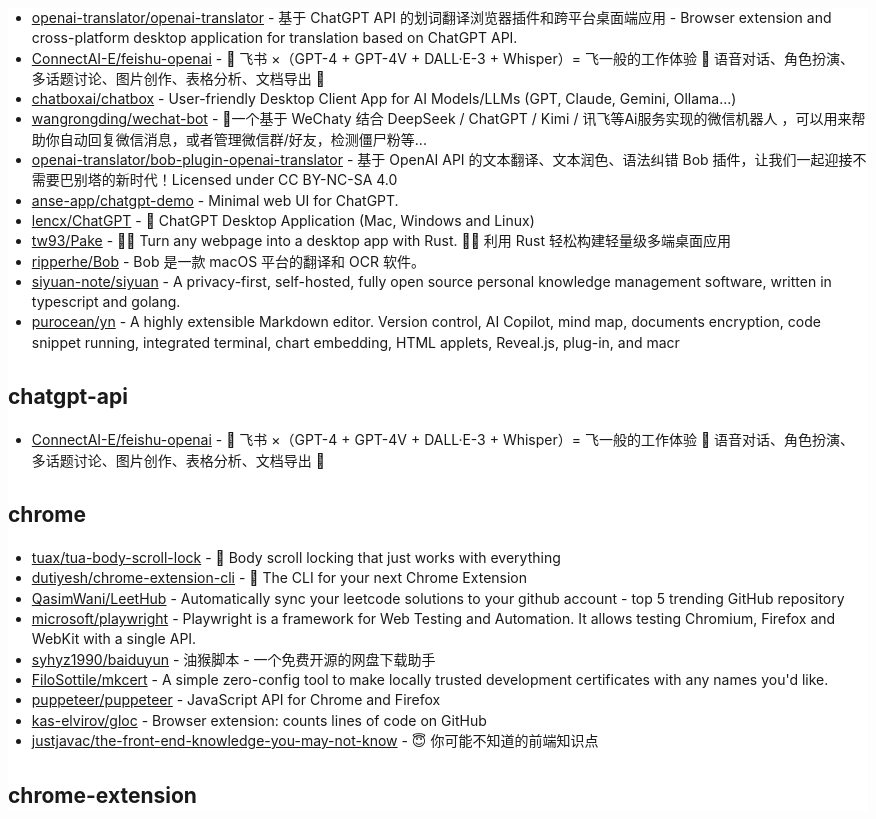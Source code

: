 - [openai-translator/openai-translator](https://github.com/openai-translator/openai-translator) - 基于 ChatGPT API 的划词翻译浏览器插件和跨平台桌面端应用    -    Browser extension and cross-platform desktop application for translation based on ChatGPT API.
- [ConnectAI-E/feishu-openai](https://github.com/ConnectAI-E/feishu-openai) - 🎒 飞书  ×（GPT-4 + GPT-4V + DALL·E-3 + Whisper）=  飞一般的工作体验  🚀 语音对话、角色扮演、多话题讨论、图片创作、表格分析、文档导出 🚀
- [chatboxai/chatbox](https://github.com/chatboxai/chatbox) - User-friendly Desktop Client App for AI Models/LLMs (GPT, Claude, Gemini, Ollama...)
- [wangrongding/wechat-bot](https://github.com/wangrongding/wechat-bot) - 🤖一个基于 WeChaty 结合 DeepSeek / ChatGPT / Kimi / 讯飞等Ai服务实现的微信机器人 ，可以用来帮助你自动回复微信消息，或者管理微信群/好友，检测僵尸粉等...
- [openai-translator/bob-plugin-openai-translator](https://github.com/openai-translator/bob-plugin-openai-translator) - 基于 OpenAI API 的文本翻译、文本润色、语法纠错 Bob 插件，让我们一起迎接不需要巴别塔的新时代！Licensed under CC BY-NC-SA 4.0
- [anse-app/chatgpt-demo](https://github.com/anse-app/chatgpt-demo) - Minimal web UI for ChatGPT.
- [lencx/ChatGPT](https://github.com/lencx/ChatGPT) - 🔮 ChatGPT Desktop Application (Mac, Windows and Linux)
- [tw93/Pake](https://github.com/tw93/Pake) - 🤱🏻 Turn any webpage into a desktop app with Rust.  🤱🏻 利用 Rust 轻松构建轻量级多端桌面应用
- [ripperhe/Bob](https://github.com/ripperhe/Bob) - Bob 是一款 macOS 平台的翻译和 OCR 软件。
- [siyuan-note/siyuan](https://github.com/siyuan-note/siyuan) - A privacy-first, self-hosted, fully open source personal knowledge management software, written in typescript and golang.
- [purocean/yn](https://github.com/purocean/yn) - A highly extensible Markdown editor. Version control, AI Copilot, mind map, documents encryption, code snippet running, integrated terminal, chart embedding, HTML applets, Reveal.js, plug-in, and macr

## chatgpt-api 

- [ConnectAI-E/feishu-openai](https://github.com/ConnectAI-E/feishu-openai) - 🎒 飞书  ×（GPT-4 + GPT-4V + DALL·E-3 + Whisper）=  飞一般的工作体验  🚀 语音对话、角色扮演、多话题讨论、图片创作、表格分析、文档导出 🚀

## chrome 

- [tuax/tua-body-scroll-lock](https://github.com/tuax/tua-body-scroll-lock) - 🔐 Body scroll locking that just works with everything
- [dutiyesh/chrome-extension-cli](https://github.com/dutiyesh/chrome-extension-cli) - 🚀 The CLI for your next Chrome Extension
- [QasimWani/LeetHub](https://github.com/QasimWani/LeetHub) - Automatically sync your leetcode solutions to your github account - top 5 trending GitHub repository
- [microsoft/playwright](https://github.com/microsoft/playwright) - Playwright is a framework for Web Testing and Automation. It allows testing Chromium, Firefox and WebKit with a single API.
- [syhyz1990/baiduyun](https://github.com/syhyz1990/baiduyun) - 油猴脚本 - 一个免费开源的网盘下载助手
- [FiloSottile/mkcert](https://github.com/FiloSottile/mkcert) - A simple zero-config tool to make locally trusted development certificates with any names you'd like.
- [puppeteer/puppeteer](https://github.com/puppeteer/puppeteer) - JavaScript API for Chrome and Firefox
- [kas-elvirov/gloc](https://github.com/kas-elvirov/gloc) - Browser extension: counts lines of code on GitHub
- [justjavac/the-front-end-knowledge-you-may-not-know](https://github.com/justjavac/the-front-end-knowledge-you-may-not-know) - :innocent: 你可能不知道的前端知识点

## chrome-extension 
